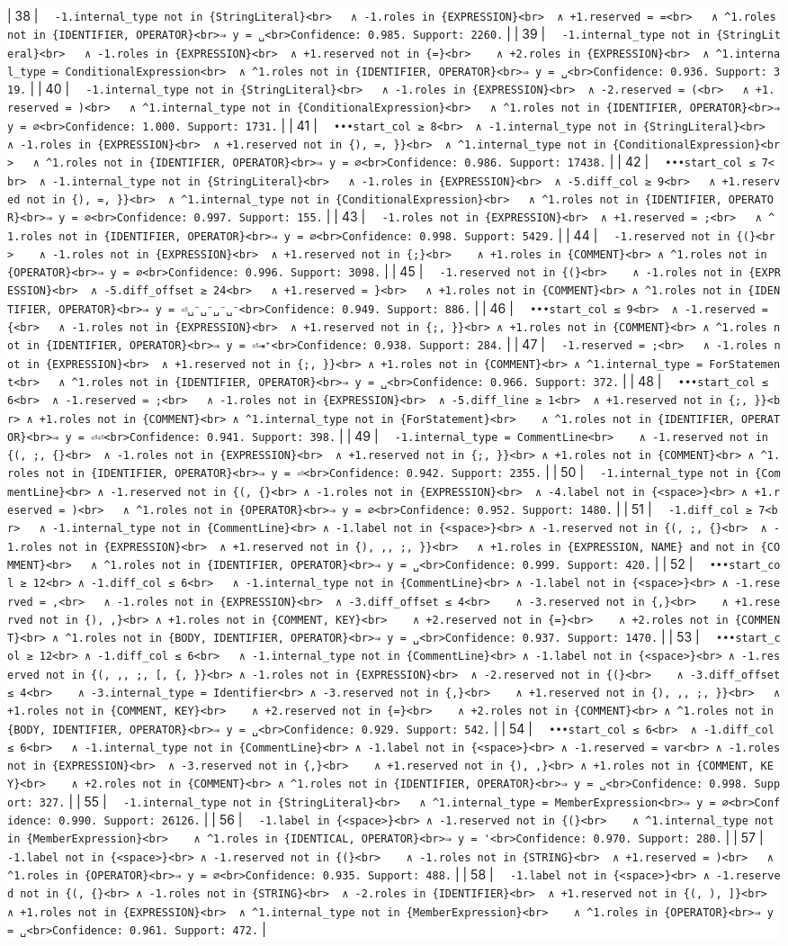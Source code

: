 | 38 | `  -1.internal_type not in {StringLiteral}<br>	∧ -1.roles in {EXPRESSION}<br>	∧ +1.reserved = =<br>	∧ ^1.roles not in {IDENTIFIER, OPERATOR}<br>⇒ y = ␣<br>Confidence: 0.985. Support: 2260.` |
| 39 | `  -1.internal_type not in {StringLiteral}<br>	∧ -1.roles in {EXPRESSION}<br>	∧ +1.reserved not in {=}<br>	∧ +2.roles in {EXPRESSION}<br>	∧ ^1.internal_type = ConditionalExpression<br>	∧ ^1.roles not in {IDENTIFIER, OPERATOR}<br>⇒ y = ␣<br>Confidence: 0.936. Support: 319.` |
| 40 | `  -1.internal_type not in {StringLiteral}<br>	∧ -1.roles in {EXPRESSION}<br>	∧ -2.reserved = (<br>	∧ +1.reserved = )<br>	∧ ^1.internal_type not in {ConditionalExpression}<br>	∧ ^1.roles not in {IDENTIFIER, OPERATOR}<br>⇒ y = ∅<br>Confidence: 1.000. Support: 1731.` |
| 41 | `  •••start_col ≥ 8<br>	∧ -1.internal_type not in {StringLiteral}<br>	∧ -1.roles in {EXPRESSION}<br>	∧ +1.reserved not in {), =, }}<br>	∧ ^1.internal_type not in {ConditionalExpression}<br>	∧ ^1.roles not in {IDENTIFIER, OPERATOR}<br>⇒ y = ∅<br>Confidence: 0.986. Support: 17438.` |
| 42 | `  •••start_col ≤ 7<br>	∧ -1.internal_type not in {StringLiteral}<br>	∧ -1.roles in {EXPRESSION}<br>	∧ -5.diff_col ≥ 9<br>	∧ +1.reserved not in {), =, }}<br>	∧ ^1.internal_type not in {ConditionalExpression}<br>	∧ ^1.roles not in {IDENTIFIER, OPERATOR}<br>⇒ y = ∅<br>Confidence: 0.997. Support: 155.` |
| 43 | `  -1.roles not in {EXPRESSION}<br>	∧ +1.reserved = ;<br>	∧ ^1.roles not in {IDENTIFIER, OPERATOR}<br>⇒ y = ∅<br>Confidence: 0.998. Support: 5429.` |
| 44 | `  -1.reserved not in {(}<br>	∧ -1.roles not in {EXPRESSION}<br>	∧ +1.reserved not in {;}<br>	∧ +1.roles in {COMMENT}<br>	∧ ^1.roles not in {OPERATOR}<br>⇒ y = ∅<br>Confidence: 0.996. Support: 3098.` |
| 45 | `  -1.reserved not in {(}<br>	∧ -1.roles not in {EXPRESSION}<br>	∧ -5.diff_offset ≥ 24<br>	∧ +1.reserved = }<br>	∧ +1.roles not in {COMMENT}<br>	∧ ^1.roles not in {IDENTIFIER, OPERATOR}<br>⇒ y = ⏎␣⁻␣⁻␣⁻␣⁻<br>Confidence: 0.949. Support: 886.` |
| 46 | `  •••start_col ≤ 9<br>	∧ -1.reserved = {<br>	∧ -1.roles not in {EXPRESSION}<br>	∧ +1.reserved not in {;, }}<br>	∧ +1.roles not in {COMMENT}<br>	∧ ^1.roles not in {IDENTIFIER, OPERATOR}<br>⇒ y = ⏎⇥⁺<br>Confidence: 0.938. Support: 284.` |
| 47 | `  -1.reserved = ;<br>	∧ -1.roles not in {EXPRESSION}<br>	∧ +1.reserved not in {;, }}<br>	∧ +1.roles not in {COMMENT}<br>	∧ ^1.internal_type = ForStatement<br>	∧ ^1.roles not in {IDENTIFIER, OPERATOR}<br>⇒ y = ␣<br>Confidence: 0.966. Support: 372.` |
| 48 | `  •••start_col ≤ 6<br>	∧ -1.reserved = ;<br>	∧ -1.roles not in {EXPRESSION}<br>	∧ -5.diff_line ≥ 1<br>	∧ +1.reserved not in {;, }}<br>	∧ +1.roles not in {COMMENT}<br>	∧ ^1.internal_type not in {ForStatement}<br>	∧ ^1.roles not in {IDENTIFIER, OPERATOR}<br>⇒ y = ⏎⏎<br>Confidence: 0.941. Support: 398.` |
| 49 | `  -1.internal_type = CommentLine<br>	∧ -1.reserved not in {(, ;, {}<br>	∧ -1.roles not in {EXPRESSION}<br>	∧ +1.reserved not in {;, }}<br>	∧ +1.roles not in {COMMENT}<br>	∧ ^1.roles not in {IDENTIFIER, OPERATOR}<br>⇒ y = ⏎<br>Confidence: 0.942. Support: 2355.` |
| 50 | `  -1.internal_type not in {CommentLine}<br>	∧ -1.reserved not in {(, {}<br>	∧ -1.roles not in {EXPRESSION}<br>	∧ -4.label not in {<space>}<br>	∧ +1.reserved = )<br>	∧ ^1.roles not in {OPERATOR}<br>⇒ y = ∅<br>Confidence: 0.952. Support: 1480.` |
| 51 | `  -1.diff_col ≥ 7<br>	∧ -1.internal_type not in {CommentLine}<br>	∧ -1.label not in {<space>}<br>	∧ -1.reserved not in {(, ;, {}<br>	∧ -1.roles not in {EXPRESSION}<br>	∧ +1.reserved not in {), ,, ;, }}<br>	∧ +1.roles in {EXPRESSION, NAME} and not in {COMMENT}<br>	∧ ^1.roles not in {IDENTIFIER, OPERATOR}<br>⇒ y = ␣<br>Confidence: 0.999. Support: 420.` |
| 52 | `  •••start_col ≥ 12<br>	∧ -1.diff_col ≤ 6<br>	∧ -1.internal_type not in {CommentLine}<br>	∧ -1.label not in {<space>}<br>	∧ -1.reserved = ,<br>	∧ -1.roles not in {EXPRESSION}<br>	∧ -3.diff_offset ≤ 4<br>	∧ -3.reserved not in {,}<br>	∧ +1.reserved not in {), ,}<br>	∧ +1.roles not in {COMMENT, KEY}<br>	∧ +2.reserved not in {=}<br>	∧ +2.roles not in {COMMENT}<br>	∧ ^1.roles not in {BODY, IDENTIFIER, OPERATOR}<br>⇒ y = ␣<br>Confidence: 0.937. Support: 1470.` |
| 53 | `  •••start_col ≥ 12<br>	∧ -1.diff_col ≤ 6<br>	∧ -1.internal_type not in {CommentLine}<br>	∧ -1.label not in {<space>}<br>	∧ -1.reserved not in {(, ,, ;, [, {, }}<br>	∧ -1.roles not in {EXPRESSION}<br>	∧ -2.reserved not in {(}<br>	∧ -3.diff_offset ≤ 4<br>	∧ -3.internal_type = Identifier<br>	∧ -3.reserved not in {,}<br>	∧ +1.reserved not in {), ,, ;, }}<br>	∧ +1.roles not in {COMMENT, KEY}<br>	∧ +2.reserved not in {=}<br>	∧ +2.roles not in {COMMENT}<br>	∧ ^1.roles not in {BODY, IDENTIFIER, OPERATOR}<br>⇒ y = ␣<br>Confidence: 0.929. Support: 542.` |
| 54 | `  •••start_col ≤ 6<br>	∧ -1.diff_col ≤ 6<br>	∧ -1.internal_type not in {CommentLine}<br>	∧ -1.label not in {<space>}<br>	∧ -1.reserved = var<br>	∧ -1.roles not in {EXPRESSION}<br>	∧ -3.reserved not in {,}<br>	∧ +1.reserved not in {), ,}<br>	∧ +1.roles not in {COMMENT, KEY}<br>	∧ +2.roles not in {COMMENT}<br>	∧ ^1.roles not in {IDENTIFIER, OPERATOR}<br>⇒ y = ␣<br>Confidence: 0.998. Support: 327.` |
| 55 | `  -1.internal_type not in {StringLiteral}<br>	∧ ^1.internal_type = MemberExpression<br>⇒ y = ∅<br>Confidence: 0.990. Support: 26126.` |
| 56 | `  -1.label in {<space>}<br>	∧ -1.reserved not in {(}<br>	∧ ^1.internal_type not in {MemberExpression}<br>	∧ ^1.roles in {IDENTICAL, OPERATOR}<br>⇒ y = '<br>Confidence: 0.970. Support: 280.` |
| 57 | `  -1.label not in {<space>}<br>	∧ -1.reserved not in {(}<br>	∧ -1.roles not in {STRING}<br>	∧ +1.reserved = )<br>	∧ ^1.roles in {OPERATOR}<br>⇒ y = ∅<br>Confidence: 0.935. Support: 488.` |
| 58 | `  -1.label not in {<space>}<br>	∧ -1.reserved not in {(, {}<br>	∧ -1.roles not in {STRING}<br>	∧ -2.roles in {IDENTIFIER}<br>	∧ +1.reserved not in {(, ), ]}<br>	∧ +1.roles not in {EXPRESSION}<br>	∧ ^1.internal_type not in {MemberExpression}<br>	∧ ^1.roles in {OPERATOR}<br>⇒ y = ␣<br>Confidence: 0.961. Support: 472.` |